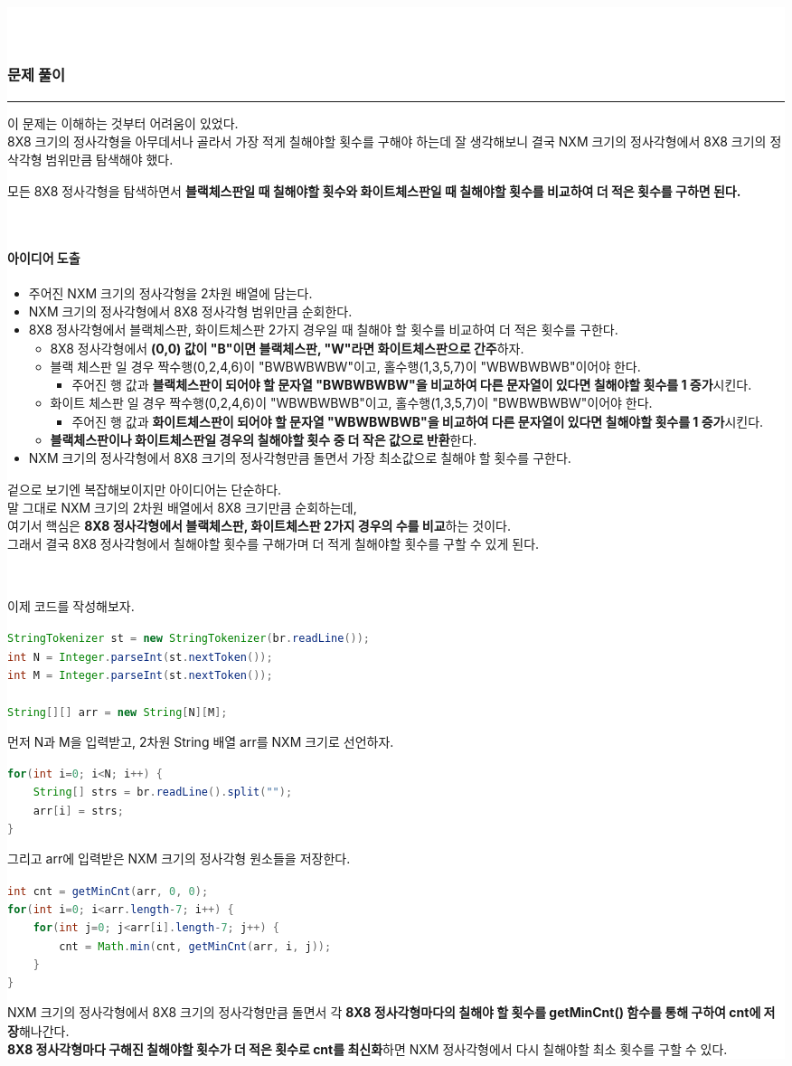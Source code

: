 <br><br>

### 문제 풀이
---
이 문제는 이해하는 것부터 어려움이 있었다. <br>
8X8 크기의 정사각형을 아무데서나 골라서 가장 적게 칠해야할 횟수를 구해야 하는데 잘 생각해보니 결국 NXM 크기의 정사각형에서 8X8 크기의 정삭각형 범위만큼 탐색해야 했다. <br>

모든 8X8 정사각형을 탐색하면서 **블랙체스판일 때 칠해야할 횟수와 화이트체스판일 때 칠해야할 횟수를 비교하여 더 적은 횟수를 구하면 된다.**

<br>

#### 아이디어 도출
- 주어진 NXM 크기의 정사각형을 2차원 배열에 담는다.
- NXM 크기의 정사각형에서 8X8 정사각형 범위만큼 순회한다.
- 8X8 정사각형에서 블랙체스판, 화이트체스판 2가지 경우일 때 칠해야 할 횟수를 비교하여 더 적은 횟수를 구한다.
    - 8X8 정사각형에서 **(0,0) 값이 "B"이면 블랙체스판, "W"라면 화이트체스판으로 간주**하자.
    - 블랙 체스판 일 경우 짝수행(0,2,4,6)이 "BWBWBWBW"이고, 홀수행(1,3,5,7)이 "WBWBWBWB"이어야 한다.
        - 주어진 행 값과 **블랙체스판이 되어야 할 문자열 "BWBWBWBW"을 비교하여 다른 문자열이 있다면 칠해야할 횟수를 1 증가**시킨다.
    - 화이트 체스판 일 경우 짝수행(0,2,4,6)이 "WBWBWBWB"이고, 홀수행(1,3,5,7)이 "BWBWBWBW"이어야 한다. 
        - 주어진 행 값과 **화이트체스판이 되어야 할 문자열 "WBWBWBWB"을 비교하여 다른 문자열이 있다면 칠해야할 횟수를 1 증가**시킨다.
    - **블랙체스판이나 화이트체스판일 경우의 칠해야할 횟수 중 더 작은 값으로 반환**한다.
- NXM 크기의 정사각형에서 8X8 크기의 정사각형만큼 돌면서 가장 최소값으로 칠해야 할 횟수를 구한다.

겉으로 보기엔 복잡해보이지만 아이디어는 단순하다. <br>
말 그대로 NXM 크기의 2차원 배열에서 8X8 크기만큼 순회하는데, <br>
여기서 핵심은 **8X8 정사각형에서 블랙체스판, 화이트체스판 2가지 경우의 수를 비교**하는 것이다. <br>
그래서 결국 8X8 정사각형에서 칠해야할 횟수를 구해가며 더 적게 칠해야할 횟수를 구할 수 있게 된다.

<br>

이제 코드를 작성해보자.

```java
StringTokenizer st = new StringTokenizer(br.readLine());
int N = Integer.parseInt(st.nextToken());
int M = Integer.parseInt(st.nextToken());

String[][] arr = new String[N][M];
```
먼저 N과 M을 입력받고, 2차원 String 배열 arr를 NXM 크기로 선언하자.

```java
for(int i=0; i<N; i++) {
    String[] strs = br.readLine().split("");
    arr[i] = strs;
}
```
그리고 arr에 입력받은 NXM 크기의 정사각형 원소들을 저장한다.

```java
int cnt = getMinCnt(arr, 0, 0);
for(int i=0; i<arr.length-7; i++) {
    for(int j=0; j<arr[i].length-7; j++) {
        cnt = Math.min(cnt, getMinCnt(arr, i, j));
    }
}
```
NXM 크기의 정사각형에서 8X8 크기의 정사각형만큼 돌면서 각 **8X8 정사각형마다의 칠해야 할 횟수를 getMinCnt() 함수를 통해 구하여 cnt에 저장**해나간다. <br>
**8X8 정사각형마다 구해진 칠해야할 횟수가 더 적은 횟수로 cnt를 최신화**하면 NXM 정사각형에서 다시 칠해야할 최소 횟수를 구할 수 있다.
